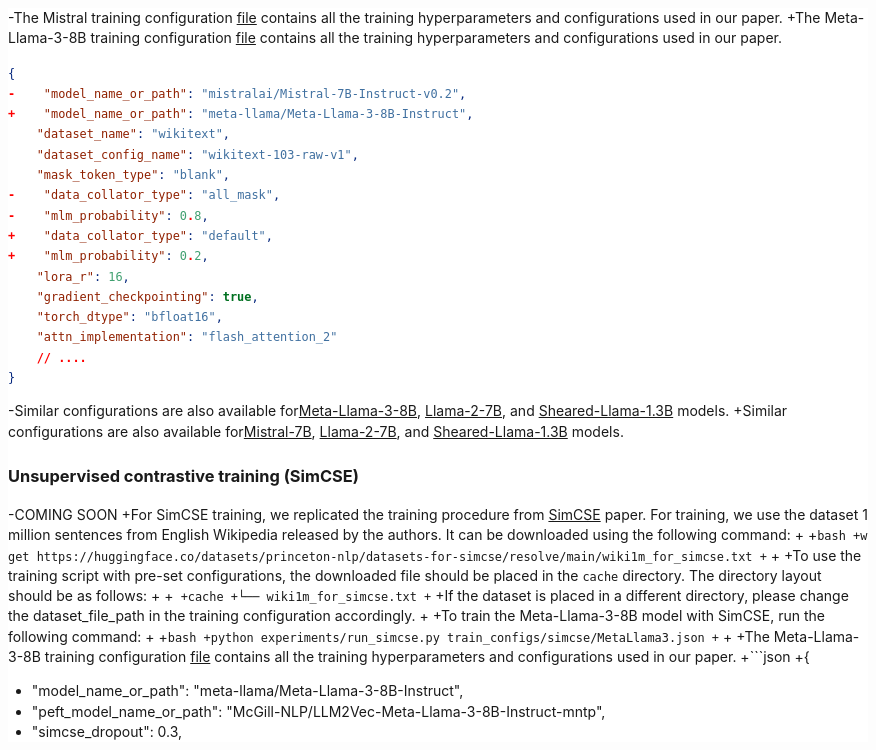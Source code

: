 -The Mistral training configuration [file](train_configs/mntp/Mistral.json) contains all the training hyperparameters and configurations used in our paper. 
+The Meta-Llama-3-8B training configuration [file](train_configs/mntp/MetaLlama3.json) contains all the training hyperparameters and configurations used in our paper. 
 ```json
 {
-    "model_name_or_path": "mistralai/Mistral-7B-Instruct-v0.2",
+    "model_name_or_path": "meta-llama/Meta-Llama-3-8B-Instruct",
     "dataset_name": "wikitext",
     "dataset_config_name": "wikitext-103-raw-v1",
     "mask_token_type": "blank",
-    "data_collator_type": "all_mask",
-    "mlm_probability": 0.8,
+    "data_collator_type": "default",
+    "mlm_probability": 0.2,
     "lora_r": 16,
     "gradient_checkpointing": true,
     "torch_dtype": "bfloat16",
     "attn_implementation": "flash_attention_2"
     // ....
 }
 ```
 
-Similar configurations are also available for[Meta-Llama-3-8B](train_configs/mntp/MetaLlama3.json), [Llama-2-7B](train_configs/mntp/Llama2.json), and [Sheared-Llama-1.3B](train_configs/mntp/Sheared-Llama.json) models.
+Similar configurations are also available for[Mistral-7B](train_configs/mntp/Mistral.json), [Llama-2-7B](train_configs/mntp/Llama2.json), and [Sheared-Llama-1.3B](train_configs/mntp/Sheared-Llama.json) models.
 
 ### Unsupervised contrastive training (SimCSE)
-COMING SOON
+For SimCSE training, we replicated the training procedure from [SimCSE](https://arxiv.org/abs/2104.08821) paper. For training, we use the dataset 1 million sentences from English Wikipedia released by the authors. It can be downloaded using the following command:
+
+```bash
+wget https://huggingface.co/datasets/princeton-nlp/datasets-for-simcse/resolve/main/wiki1m_for_simcse.txt
+```
+
+To use the training script with pre-set configurations, the downloaded file should be placed in the `cache` directory. The directory layout should be as follows:
+
+```
+cache
+└── wiki1m_for_simcse.txt
+```
+If the dataset is placed in a different directory, please change the dataset_file_path in the training configuration accordingly.
+
+To train the Meta-Llama-3-8B model with SimCSE, run the following command:
+
+```bash
+python experiments/run_simcse.py train_configs/simcse/MetaLlama3.json
+```
+
+The Meta-Llama-3-8B training configuration [file](train_configs/simcse/MetaLlama3.json) contains all the training hyperparameters and configurations used in our paper. 
+```json
+{
+    "model_name_or_path": "meta-llama/Meta-Llama-3-8B-Instruct",
+    "peft_model_name_or_path": "McGill-NLP/LLM2Vec-Meta-Llama-3-8B-Instruct-mntp",
+    "simcse_dropout": 0.3,